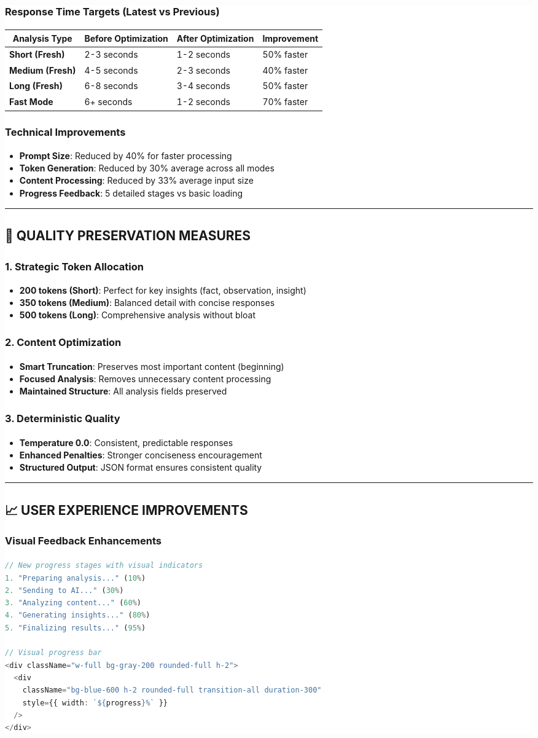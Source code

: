 ### Response Time Targets (Latest vs Previous)
| Analysis Type | Before Optimization | After Optimization | Improvement |
|--------------|-------------------|-------------------|-------------|
| **Short (Fresh)** | 2-3 seconds | 1-2 seconds | 50% faster |
| **Medium (Fresh)** | 4-5 seconds | 2-3 seconds | 40% faster |
| **Long (Fresh)** | 6-8 seconds | 3-4 seconds | 50% faster |
| **Fast Mode** | 6+ seconds | 1-2 seconds | 70% faster |

### Technical Improvements
- **Prompt Size**: Reduced by 40% for faster processing
- **Token Generation**: Reduced by 30% average across all modes
- **Content Processing**: Reduced by 33% average input size
- **Progress Feedback**: 5 detailed stages vs basic loading

---

## 🎯 QUALITY PRESERVATION MEASURES

### 1. **Strategic Token Allocation**
- **200 tokens (Short)**: Perfect for key insights (fact, observation, insight)
- **350 tokens (Medium)**: Balanced detail with concise responses
- **500 tokens (Long)**: Comprehensive analysis without bloat

### 2. **Content Optimization**
- **Smart Truncation**: Preserves most important content (beginning)
- **Focused Analysis**: Removes unnecessary content processing
- **Maintained Structure**: All analysis fields preserved

### 3. **Deterministic Quality**
- **Temperature 0.0**: Consistent, predictable responses
- **Enhanced Penalties**: Stronger conciseness encouragement
- **Structured Output**: JSON format ensures consistent quality

---

## 📈 USER EXPERIENCE IMPROVEMENTS

### Visual Feedback Enhancements
```typescript
// New progress stages with visual indicators
1. "Preparing analysis..." (10%)
2. "Sending to AI..." (30%)
3. "Analyzing content..." (60%)
4. "Generating insights..." (80%)
5. "Finalizing results..." (95%)

// Visual progress bar
<div className="w-full bg-gray-200 rounded-full h-2">
  <div 
    className="bg-blue-600 h-2 rounded-full transition-all duration-300"
    style={{ width: `${progress}%` }}
  />
</div>
```
